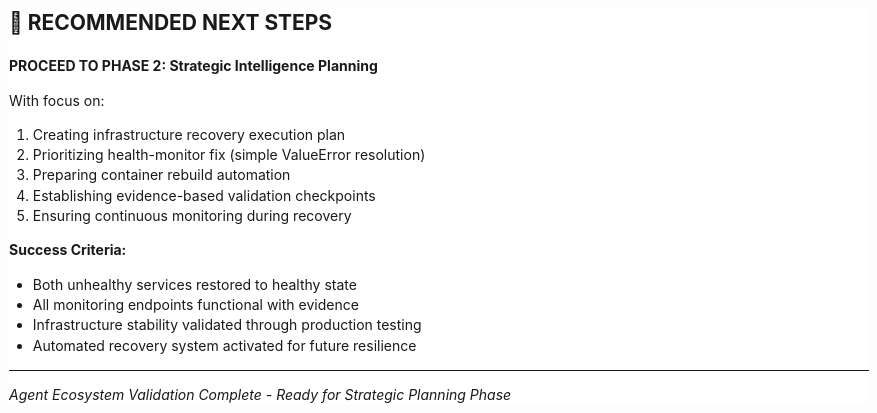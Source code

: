 
## 🚀 RECOMMENDED NEXT STEPS

**PROCEED TO PHASE 2: Strategic Intelligence Planning**

With focus on:
1. Creating infrastructure recovery execution plan
2. Prioritizing health-monitor fix (simple ValueError resolution)
3. Preparing container rebuild automation
4. Establishing evidence-based validation checkpoints
5. Ensuring continuous monitoring during recovery

**Success Criteria:**
- Both unhealthy services restored to healthy state
- All monitoring endpoints functional with evidence
- Infrastructure stability validated through production testing
- Automated recovery system activated for future resilience

---

*Agent Ecosystem Validation Complete - Ready for Strategic Planning Phase*